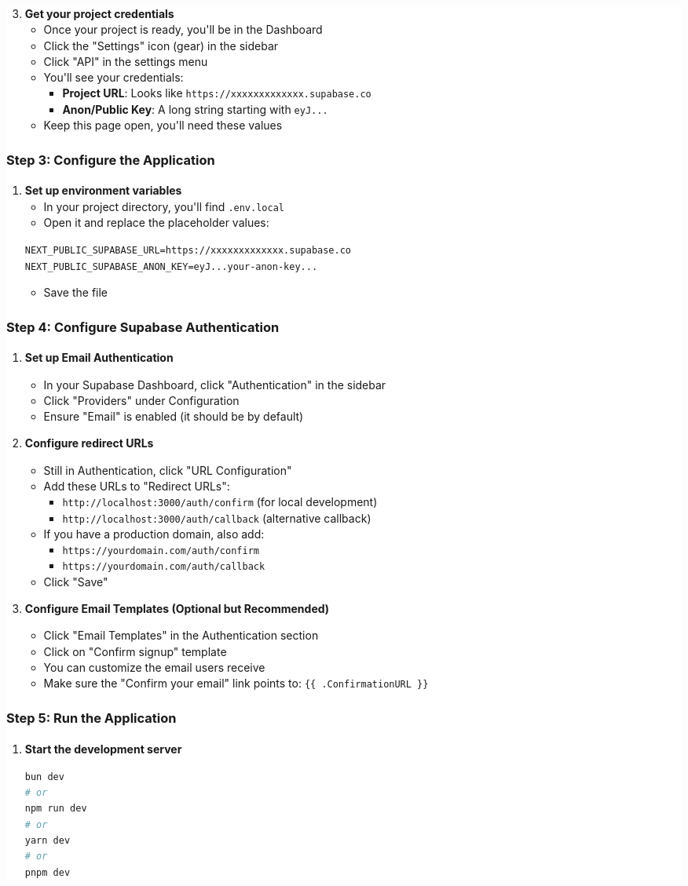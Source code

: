 3. **Get your project credentials**
   - Once your project is ready, you'll be in the Dashboard
   - Click the "Settings" icon (gear) in the sidebar
   - Click "API" in the settings menu
   - You'll see your credentials:
     - **Project URL**: Looks like `https://xxxxxxxxxxxxx.supabase.co`
     - **Anon/Public Key**: A long string starting with `eyJ...`
   - Keep this page open, you'll need these values

### Step 3: Configure the Application

1. **Set up environment variables**
   - In your project directory, you'll find `.env.local`
   - Open it and replace the placeholder values:
   ```
   NEXT_PUBLIC_SUPABASE_URL=https://xxxxxxxxxxxxx.supabase.co
   NEXT_PUBLIC_SUPABASE_ANON_KEY=eyJ...your-anon-key...
   ```
   - Save the file

### Step 4: Configure Supabase Authentication

1. **Set up Email Authentication**
   - In your Supabase Dashboard, click "Authentication" in the sidebar
   - Click "Providers" under Configuration
   - Ensure "Email" is enabled (it should be by default)

2. **Configure redirect URLs**
   - Still in Authentication, click "URL Configuration"
   - Add these URLs to "Redirect URLs":
     - `http://localhost:3000/auth/confirm` (for local development)
     - `http://localhost:3000/auth/callback` (alternative callback)
   - If you have a production domain, also add:
     - `https://yourdomain.com/auth/confirm`
     - `https://yourdomain.com/auth/callback`
   - Click "Save"

3. **Configure Email Templates (Optional but Recommended)**
   - Click "Email Templates" in the Authentication section
   - Click on "Confirm signup" template
   - You can customize the email users receive
   - Make sure the "Confirm your email" link points to: `{{ .ConfirmationURL }}`

### Step 5: Run the Application

1. **Start the development server**
   ```bash
   bun dev
   # or
   npm run dev
   # or
   yarn dev
   # or
   pnpm dev
   ```

